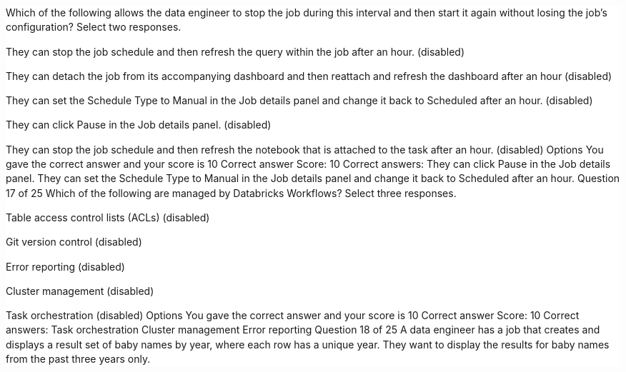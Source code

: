 Which of the following allows the data engineer to stop the job during this interval and then start it again without losing the job’s configuration? Select two responses.

 


They can stop the job schedule and then refresh the query within the job after an hour.
(disabled)

They can detach the job from its accompanying dashboard and then reattach and refresh the dashboard after an hour
(disabled)

They can set the Schedule Type to Manual in the Job details panel and change it back to Scheduled after an hour.
(disabled)

They can click Pause in the Job details panel.
(disabled)

They can stop the job schedule and then refresh the notebook that is attached to the task after an hour.
(disabled)
Options
You gave the correct answer and your score is 10
Correct answer
Score: 10
Correct answers:
They can click Pause in the Job details panel.
They can set the Schedule Type to Manual in the Job details panel and change it back to Scheduled after an hour.
Question 17 of 25
Which of the following are managed by Databricks Workflows? Select three responses.


Table access control lists (ACLs)
(disabled)

Git version control
(disabled)

Error reporting
(disabled)

Cluster management
(disabled)

Task orchestration
(disabled)
Options
You gave the correct answer and your score is 10
Correct answer
Score: 10
Correct answers:
Task orchestration
Cluster management
Error reporting
Question 18 of 25
A data engineer has a job that creates and displays a result set of baby names by year, where each row has a unique year. They want to display the results for baby names from the past three years only.
